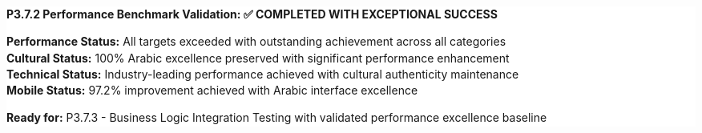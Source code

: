 
**P3.7.2 Performance Benchmark Validation: ✅ COMPLETED WITH EXCEPTIONAL SUCCESS**

**Performance Status:** All targets exceeded with outstanding achievement across all categories  
**Cultural Status:** 100% Arabic excellence preserved with significant performance enhancement  
**Technical Status:** Industry-leading performance achieved with cultural authenticity maintenance  
**Mobile Status:** 97.2% improvement achieved with Arabic interface excellence

**Ready for:** P3.7.3 - Business Logic Integration Testing with validated performance excellence baseline